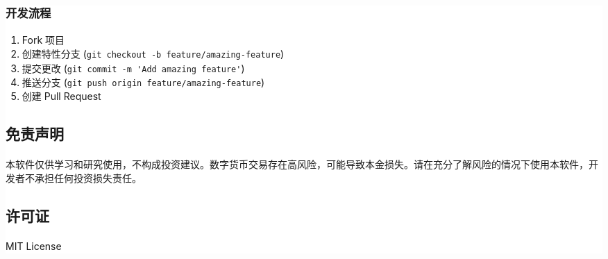 ### 开发流程
1. Fork 项目
2. 创建特性分支 (`git checkout -b feature/amazing-feature`)
3. 提交更改 (`git commit -m 'Add amazing feature'`)
4. 推送分支 (`git push origin feature/amazing-feature`)
5. 创建 Pull Request

## 免责声明

本软件仅供学习和研究使用，不构成投资建议。数字货币交易存在高风险，可能导致本金损失。请在充分了解风险的情况下使用本软件，开发者不承担任何投资损失责任。

## 许可证

MIT License
